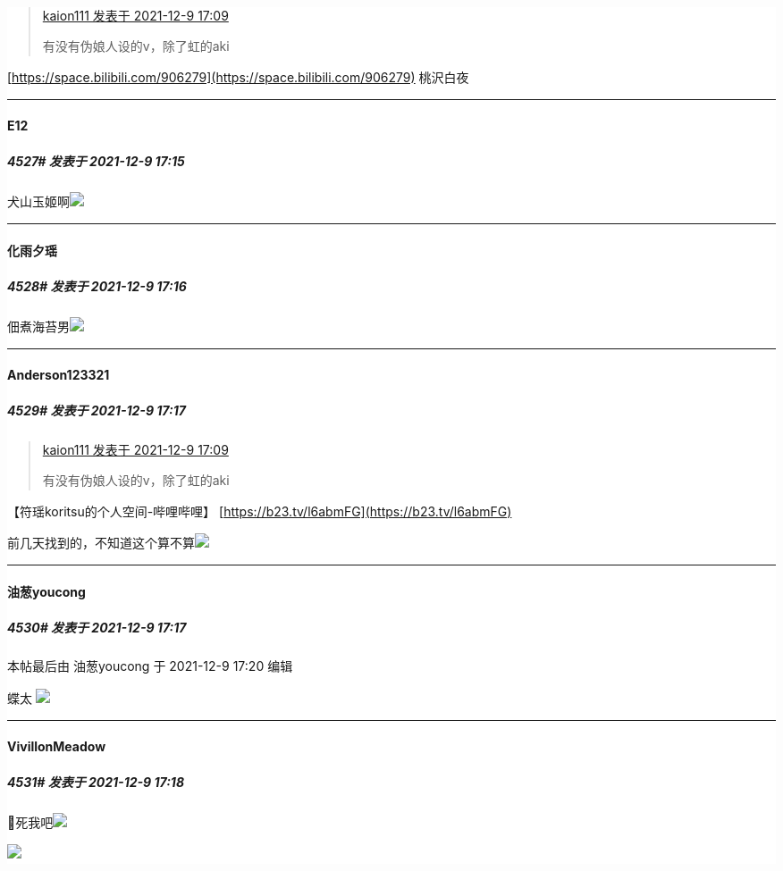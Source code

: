 <blockquote><a href="httphttps://bbs.saraba1st.com/2b/forum.php?mod=redirect&amp;goto=findpost&amp;pid=53868883&amp;ptid=2041291" target="_blank">kaion111 发表于 2021-12-9 17:09</a>

有没有伪娘人设的v，除了虹的aki</blockquote>
[https://space.bilibili.com/906279](https://space.bilibili.com/906279) 桃沢白夜

*****

####  E12  
##### 4527#       发表于 2021-12-9 17:15

犬山玉姬啊<img src="https://static.saraba1st.com/image/smiley/face2017/053.png" referrerpolicy="no-referrer">

*****

####  化雨夕瑶  
##### 4528#       发表于 2021-12-9 17:16

佃煮海苔男<img src="https://static.saraba1st.com/image/smiley/face2017/049.png" referrerpolicy="no-referrer">

*****

####  Anderson123321  
##### 4529#       发表于 2021-12-9 17:17

<blockquote><a href="httphttps://bbs.saraba1st.com/2b/forum.php?mod=redirect&amp;goto=findpost&amp;pid=53868883&amp;ptid=2041291" target="_blank">kaion111 发表于 2021-12-9 17:09</a>

有没有伪娘人设的v，除了虹的aki</blockquote>
【符瑶koritsu的个人空间-哔哩哔哩】 [https://b23.tv/l6abmFG](https://b23.tv/l6abmFG)

前几天找到的，不知道这个算不算<img src="https://static.saraba1st.com/image/smiley/face2017/068.png" referrerpolicy="no-referrer">

*****

####  油葱youcong  
##### 4530#       发表于 2021-12-9 17:17

 本帖最后由 油葱youcong 于 2021-12-9 17:20 编辑 

蝶太
<img src="https://p.sda1.dev/3/742e2b5a7ced485a5c94d353c71f14d7/IMG_CMP_36694645.jpeg" referrerpolicy="no-referrer">



*****

####  VivillonMeadow  
##### 4531#       发表于 2021-12-9 17:18

🐍死我吧<img src="https://static.saraba1st.com/image/smiley/face2017/069.png" referrerpolicy="no-referrer">

<img src="https://p.sda1.dev/3/847193577cef1e06132ae6f6e48ac0fe/IMG_CMP_146407028.jpeg" referrerpolicy="no-referrer">
